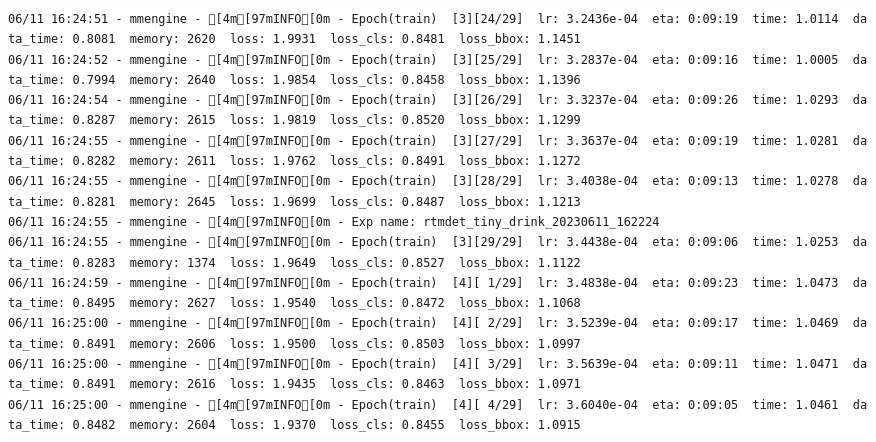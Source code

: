     06/11 16:24:51 - mmengine - [4m[97mINFO[0m - Epoch(train)  [3][24/29]  lr: 3.2436e-04  eta: 0:09:19  time: 1.0114  data_time: 0.8081  memory: 2620  loss: 1.9931  loss_cls: 0.8481  loss_bbox: 1.1451
    06/11 16:24:52 - mmengine - [4m[97mINFO[0m - Epoch(train)  [3][25/29]  lr: 3.2837e-04  eta: 0:09:16  time: 1.0005  data_time: 0.7994  memory: 2640  loss: 1.9854  loss_cls: 0.8458  loss_bbox: 1.1396
    06/11 16:24:54 - mmengine - [4m[97mINFO[0m - Epoch(train)  [3][26/29]  lr: 3.3237e-04  eta: 0:09:26  time: 1.0293  data_time: 0.8287  memory: 2615  loss: 1.9819  loss_cls: 0.8520  loss_bbox: 1.1299
    06/11 16:24:55 - mmengine - [4m[97mINFO[0m - Epoch(train)  [3][27/29]  lr: 3.3637e-04  eta: 0:09:19  time: 1.0281  data_time: 0.8282  memory: 2611  loss: 1.9762  loss_cls: 0.8491  loss_bbox: 1.1272
    06/11 16:24:55 - mmengine - [4m[97mINFO[0m - Epoch(train)  [3][28/29]  lr: 3.4038e-04  eta: 0:09:13  time: 1.0278  data_time: 0.8281  memory: 2645  loss: 1.9699  loss_cls: 0.8487  loss_bbox: 1.1213
    06/11 16:24:55 - mmengine - [4m[97mINFO[0m - Exp name: rtmdet_tiny_drink_20230611_162224
    06/11 16:24:55 - mmengine - [4m[97mINFO[0m - Epoch(train)  [3][29/29]  lr: 3.4438e-04  eta: 0:09:06  time: 1.0253  data_time: 0.8283  memory: 1374  loss: 1.9649  loss_cls: 0.8527  loss_bbox: 1.1122
    06/11 16:24:59 - mmengine - [4m[97mINFO[0m - Epoch(train)  [4][ 1/29]  lr: 3.4838e-04  eta: 0:09:23  time: 1.0473  data_time: 0.8495  memory: 2627  loss: 1.9540  loss_cls: 0.8472  loss_bbox: 1.1068
    06/11 16:25:00 - mmengine - [4m[97mINFO[0m - Epoch(train)  [4][ 2/29]  lr: 3.5239e-04  eta: 0:09:17  time: 1.0469  data_time: 0.8491  memory: 2606  loss: 1.9500  loss_cls: 0.8503  loss_bbox: 1.0997
    06/11 16:25:00 - mmengine - [4m[97mINFO[0m - Epoch(train)  [4][ 3/29]  lr: 3.5639e-04  eta: 0:09:11  time: 1.0471  data_time: 0.8491  memory: 2616  loss: 1.9435  loss_cls: 0.8463  loss_bbox: 1.0971
    06/11 16:25:00 - mmengine - [4m[97mINFO[0m - Epoch(train)  [4][ 4/29]  lr: 3.6040e-04  eta: 0:09:05  time: 1.0461  data_time: 0.8482  memory: 2604  loss: 1.9370  loss_cls: 0.8455  loss_bbox: 1.0915
